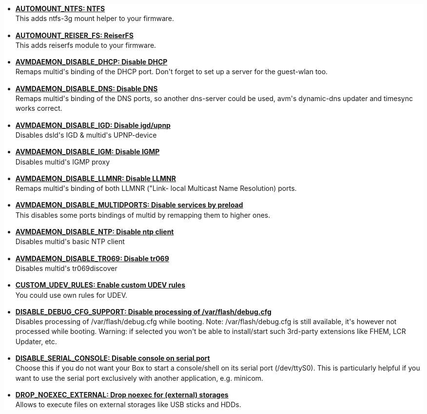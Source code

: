   * **<u>AUTOMOUNT_NTFS: NTFS</u><a id='automount_ntfs'></a>**<br>
    This adds ntfs-3g mount helper to your firmware.

  * **<u>AUTOMOUNT_REISER_FS: ReiserFS</u><a id='automount_reiser_fs'></a>**<br>
    This adds reiserfs module to your firmware.

  * **[AVMDAEMON_DISABLE_DHCP: Disable DHCP](README/AVMDAEMON_DISABLE_DHCP.md)<a id='avmdaemon_disable_dhcp'></a>**<br>
    Remaps multid's binding of the DHCP port. Don't forget to set up a server for the guest-wlan too.

  * **[AVMDAEMON_DISABLE_DNS: Disable DNS](README/AVMDAEMON_DISABLE_DNS.md)<a id='avmdaemon_disable_dns'></a>**<br>
    Remaps multid's binding of the DNS ports, so another dns-server could be used, avm's dynamic-dns updater and timesync works correct.

  * **[AVMDAEMON_DISABLE_IGD: Disable igd/upnp](README/AVMDAEMON_DISABLE_IGD.md)<a id='avmdaemon_disable_igd'></a>**<br>
    Disables dsld's IGD & multid's UPNP-device

  * **[AVMDAEMON_DISABLE_IGM: Disable IGMP](README/AVMDAEMON_DISABLE_IGM.md)<a id='avmdaemon_disable_igm'></a>**<br>
    Disables multid's IGMP proxy

  * **<u>AVMDAEMON_DISABLE_LLMNR: Disable LLMNR</u><a id='avmdaemon_disable_llmnr'></a>**<br>
    Remaps multid's binding of both LLMNR ("Link- local Multicast Name Resolution) ports.

  * **<u>AVMDAEMON_DISABLE_MULTIDPORTS: Disable services by preload</u><a id='avmdaemon_disable_multidports'></a>**<br>
    This disables some ports bindings of multid by remapping them to higher ones.

  * **[AVMDAEMON_DISABLE_NTP: Disable ntp client](README/AVMDAEMON_DISABLE_NTP.md)<a id='avmdaemon_disable_ntp'></a>**<br>
    Disables multid's basic NTP client

  * **[AVMDAEMON_DISABLE_TR069: Disable tr069](README/AVMDAEMON_DISABLE_TR069.md)<a id='avmdaemon_disable_tr069'></a>**<br>
    Disables multid's tr069discover

  * **[CUSTOM_UDEV_RULES: Enable custom UDEV rules](README/CUSTOM_UDEV_RULES.md)<a id='custom_udev_rules'></a>**<br>
    You could use own rules for UDEV.

  * **<u>DISABLE_DEBUG_CFG_SUPPORT: Disable processing of /var/flash/debug.cfg</u><a id='disable_debug_cfg_support'></a>**<br>
    Disables processing of /var/flash/debug.cfg while booting. Note: /var/flash/debug.cfg is still available, it's however not processed while booting. Warning: if selected you won't be able to install/start such 3rd-party extensions like FHEM, LCR Updater, etc.

  * **[DISABLE_SERIAL_CONSOLE: Disable console on serial port](README/DISABLE_SERIAL_CONSOLE.md)<a id='disable_serial_console'></a>**<br>
    Choose this if you do not want your Box to start a console/shell on its serial port (/dev/ttyS0). This is particularly helpful if you want to use the serial port exclusively with another application, e.g. minicom.

  * **<u>DROP_NOEXEC_EXTERNAL: Drop noexec for (external) storages</u><a id='drop_noexec_external'></a>**<br>
    Allows to execute files on external storages like USB sticks and HDDs.
